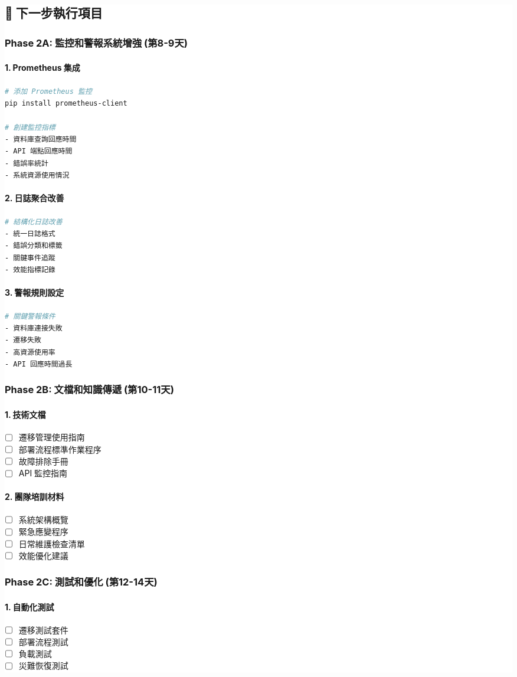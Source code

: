 ## 🚀 下一步執行項目

### Phase 2A: 監控和警報系統增強 (第8-9天)

#### 1. Prometheus 集成
```bash
# 添加 Prometheus 監控
pip install prometheus-client

# 創建監控指標
- 資料庫查詢回應時間
- API 端點回應時間
- 錯誤率統計
- 系統資源使用情況
```

#### 2. 日誌聚合改善
```bash
# 結構化日誌改善
- 統一日誌格式
- 錯誤分類和標籤
- 關鍵事件追蹤
- 效能指標記錄
```

#### 3. 警報規則設定
```bash
# 關鍵警報條件
- 資料庫連接失敗
- 遷移失敗
- 高資源使用率
- API 回應時間過長
```

### Phase 2B: 文檔和知識傳遞 (第10-11天)

#### 1. 技術文檔
- [ ] 遷移管理使用指南
- [ ] 部署流程標準作業程序
- [ ] 故障排除手冊
- [ ] API 監控指南

#### 2. 團隊培訓材料
- [ ] 系統架構概覽
- [ ] 緊急應變程序
- [ ] 日常維護檢查清單
- [ ] 效能優化建議

### Phase 2C: 測試和優化 (第12-14天)

#### 1. 自動化測試
- [ ] 遷移測試套件
- [ ] 部署流程測試
- [ ] 負載測試
- [ ] 災難恢復測試
